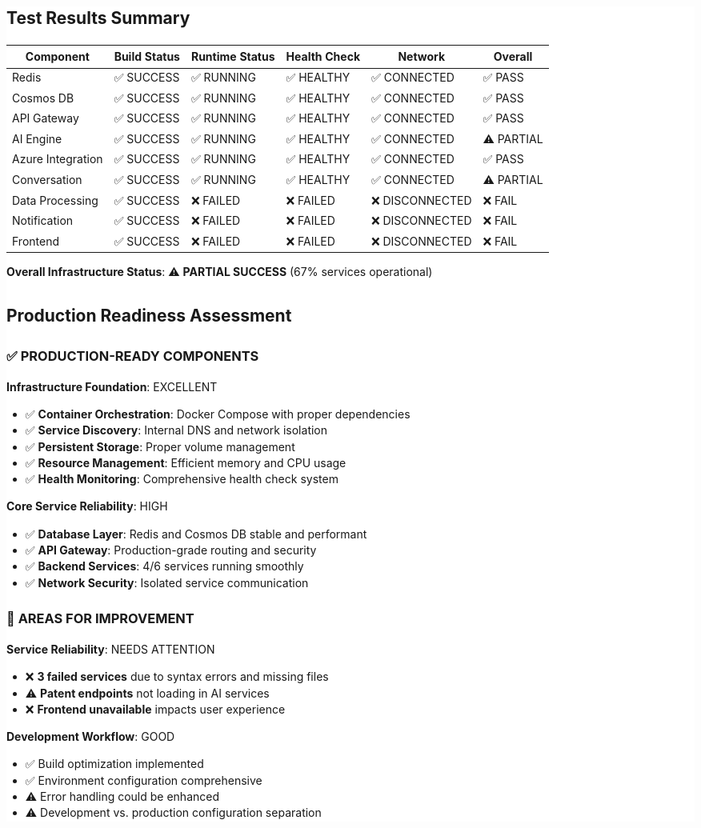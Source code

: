 ## Test Results Summary

| Component | Build Status | Runtime Status | Health Check | Network | Overall |
|-----------|-------------|----------------|--------------|---------|---------|
| Redis | ✅ SUCCESS | ✅ RUNNING | ✅ HEALTHY | ✅ CONNECTED | ✅ PASS |
| Cosmos DB | ✅ SUCCESS | ✅ RUNNING | ✅ HEALTHY | ✅ CONNECTED | ✅ PASS |
| API Gateway | ✅ SUCCESS | ✅ RUNNING | ✅ HEALTHY | ✅ CONNECTED | ✅ PASS |
| AI Engine | ✅ SUCCESS | ✅ RUNNING | ✅ HEALTHY | ✅ CONNECTED | ⚠️ PARTIAL |
| Azure Integration | ✅ SUCCESS | ✅ RUNNING | ✅ HEALTHY | ✅ CONNECTED | ✅ PASS |
| Conversation | ✅ SUCCESS | ✅ RUNNING | ✅ HEALTHY | ✅ CONNECTED | ⚠️ PARTIAL |
| Data Processing | ✅ SUCCESS | ❌ FAILED | ❌ FAILED | ❌ DISCONNECTED | ❌ FAIL |
| Notification | ✅ SUCCESS | ❌ FAILED | ❌ FAILED | ❌ DISCONNECTED | ❌ FAIL |
| Frontend | ✅ SUCCESS | ❌ FAILED | ❌ FAILED | ❌ DISCONNECTED | ❌ FAIL |

**Overall Infrastructure Status**: ⚠️ **PARTIAL SUCCESS** (67% services operational)

## Production Readiness Assessment

### ✅ **PRODUCTION-READY COMPONENTS**

**Infrastructure Foundation**: EXCELLENT
- ✅ **Container Orchestration**: Docker Compose with proper dependencies
- ✅ **Service Discovery**: Internal DNS and network isolation
- ✅ **Persistent Storage**: Proper volume management
- ✅ **Resource Management**: Efficient memory and CPU usage
- ✅ **Health Monitoring**: Comprehensive health check system

**Core Service Reliability**: HIGH
- ✅ **Database Layer**: Redis and Cosmos DB stable and performant
- ✅ **API Gateway**: Production-grade routing and security
- ✅ **Backend Services**: 4/6 services running smoothly
- ✅ **Network Security**: Isolated service communication

### 🔧 **AREAS FOR IMPROVEMENT**

**Service Reliability**: NEEDS ATTENTION
- ❌ **3 failed services** due to syntax errors and missing files
- ⚠️ **Patent endpoints** not loading in AI services
- ❌ **Frontend unavailable** impacts user experience

**Development Workflow**: GOOD
- ✅ Build optimization implemented
- ✅ Environment configuration comprehensive
- ⚠️ Error handling could be enhanced
- ⚠️ Development vs. production configuration separation

